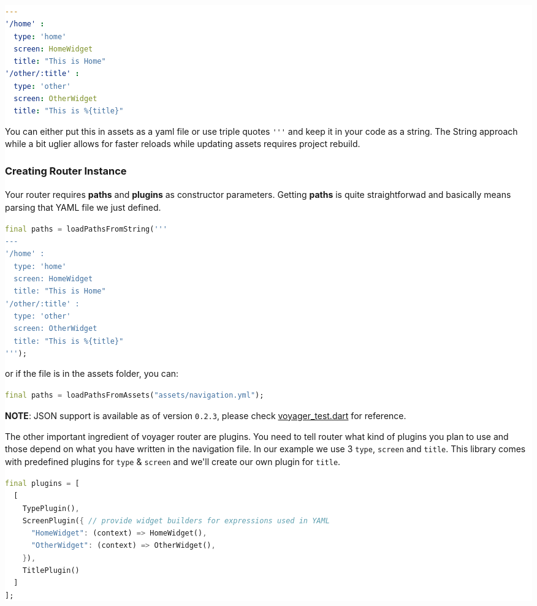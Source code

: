 ```yaml
---
'/home' :
  type: 'home'
  screen: HomeWidget
  title: "This is Home"
'/other/:title' :
  type: 'other'
  screen: OtherWidget
  title: "This is %{title}"
```

You can either put this in assets as a yaml file or use triple quotes `'''` and keep it in your code as a string. The String approach while a bit uglier allows for faster reloads while updating assets requires project rebuild.

### Creating Router Instance

Your router requires **paths** and **plugins** as constructor parameters. Getting **paths** is quite straightforwad and basically means parsing that YAML file we just defined.

```dart
final paths = loadPathsFromString('''
---
'/home' :
  type: 'home'
  screen: HomeWidget
  title: "This is Home"
'/other/:title' :
  type: 'other'
  screen: OtherWidget
  title: "This is %{title}"
''');
```

or if the file is in the assets folder, you can:

```dart
final paths = loadPathsFromAssets("assets/navigation.yml");
```

__NOTE__: JSON support is available as of version `0.2.3`, please check [voyager_test.dart](https://github.com/vishna/voyager/blob/master/test/voyager_test.dart) for reference.

The other important ingredient of voyager router are plugins. You need to tell router what kind of plugins you plan to use and those depend on what you have written in the navigation file. In our example we use 3 `type`, `screen` and `title`. This library comes with predefined plugins for `type` & `screen` and we'll create our own plugin for `title`.

```dart
final plugins = [
  [
    TypePlugin(),
    ScreenPlugin({ // provide widget builders for expressions used in YAML
      "HomeWidget": (context) => HomeWidget(),
      "OtherWidget": (context) => OtherWidget(),
    }),
    TitlePlugin()
  ]
];
```
